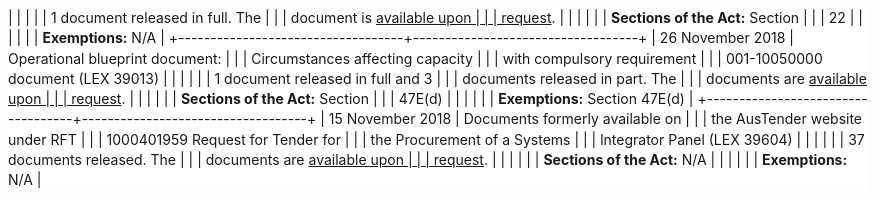 |                                   |                                   |
|                                   | 1 document released in full. The  |
|                                   | document is [available upon       |
|                                   | request](#contactus).             |
|                                   |                                   |
|                                   | **Sections of the Act:** Section  |
|                                   | 22                                |
|                                   |                                   |
|                                   | **Exemptions:** N/A               |
+-----------------------------------+-----------------------------------+
| 26 November 2018                  | Operational blueprint document:   |
|                                   | Circumstances affecting capacity  |
|                                   | with compulsory requirement       |
|                                   | 001-10050000 document (LEX 39013) |
|                                   |                                   |
|                                   | 1 document released in full and 3 |
|                                   | documents released in part. The   |
|                                   | documents are [available upon     |
|                                   | request](#contactus).             |
|                                   |                                   |
|                                   | **Sections of the Act:** Section  |
|                                   | 47E(d)                            |
|                                   |                                   |
|                                   | **Exemptions:** Section 47E(d)    |
+-----------------------------------+-----------------------------------+
| 15 November 2018                  | Documents formerly available on   |
|                                   | the AusTender website under RFT   |
|                                   | 1000401959 Request for Tender for |
|                                   | the Procurement of a Systems      |
|                                   | lntegrator Panel (LEX 39604)      |
|                                   |                                   |
|                                   | 37 documents released. The        |
|                                   | documents are [available upon     |
|                                   | request](#contactus).             |
|                                   |                                   |
|                                   | **Sections of the Act:** N/A      |
|                                   |                                   |
|                                   | **Exemptions:** N/A               |